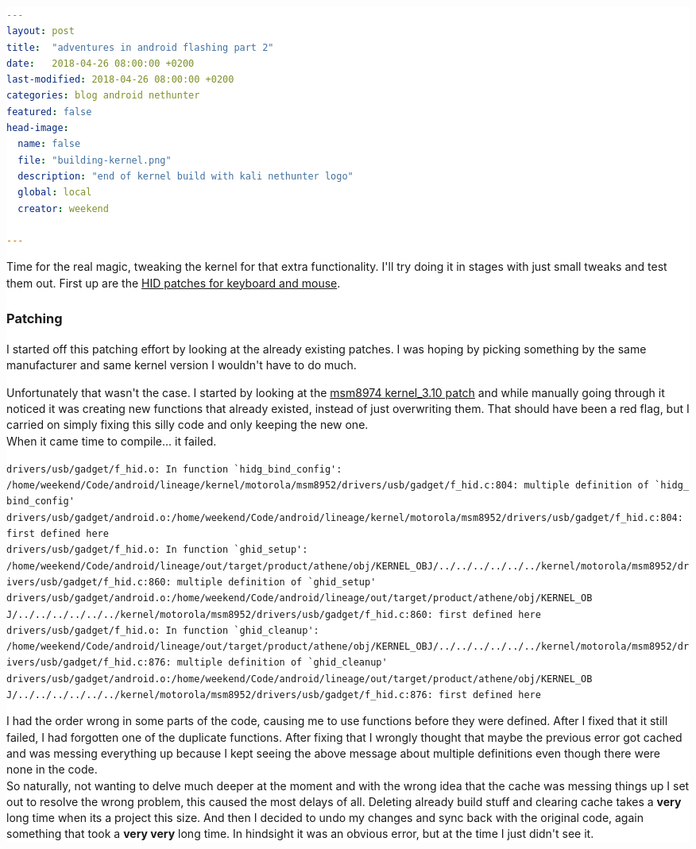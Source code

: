 ```yaml
---
layout: post
title:  "adventures in android flashing part 2"
date:   2018-04-26 08:00:00 +0200
last-modified: 2018-04-26 08:00:00 +0200
categories: blog android nethunter
featured: false
head-image: 
  name: false
  file: "building-kernel.png"
  description: "end of kernel build with kali nethunter logo"
  global: local
  creator: weekend
  
---
```

Time for the real magic, tweaking the kernel for that extra functionality. I'll try doing it in stages with just small tweaks and test them out. First up are the [HID patches for keyboard and mouse](https://github.com/pelya/android-keyboard-gadget).

### Patching

I started off this patching effort by looking at the already existing patches. I was hoping by picking something by the same manufacturer and same kernel version I wouldn't have to do much.

Unfortunately that wasn't the case. I started by looking at the [msm8974 kernel_3.10 patch](https://github.com/pelya/android-keyboard-gadget/blob/master/patches/existing_tested/by-manufacturer-and-soc/motorola__msm8974______kernel_3.10.patch) and while manually going through it noticed it was creating new functions that already existed, instead of just overwriting them. That should have been a red flag, but I carried on simply fixing this silly code and only keeping the new one.  
When it came time to compile... it failed. 

```
drivers/usb/gadget/f_hid.o: In function `hidg_bind_config':
/home/weekend/Code/android/lineage/kernel/motorola/msm8952/drivers/usb/gadget/f_hid.c:804: multiple definition of `hidg_bind_config'
drivers/usb/gadget/android.o:/home/weekend/Code/android/lineage/kernel/motorola/msm8952/drivers/usb/gadget/f_hid.c:804: first defined here
drivers/usb/gadget/f_hid.o: In function `ghid_setup':
/home/weekend/Code/android/lineage/out/target/product/athene/obj/KERNEL_OBJ/../../../../../../kernel/motorola/msm8952/drivers/usb/gadget/f_hid.c:860: multiple definition of `ghid_setup'
drivers/usb/gadget/android.o:/home/weekend/Code/android/lineage/out/target/product/athene/obj/KERNEL_OBJ/../../../../../../kernel/motorola/msm8952/drivers/usb/gadget/f_hid.c:860: first defined here
drivers/usb/gadget/f_hid.o: In function `ghid_cleanup':
/home/weekend/Code/android/lineage/out/target/product/athene/obj/KERNEL_OBJ/../../../../../../kernel/motorola/msm8952/drivers/usb/gadget/f_hid.c:876: multiple definition of `ghid_cleanup'
drivers/usb/gadget/android.o:/home/weekend/Code/android/lineage/out/target/product/athene/obj/KERNEL_OBJ/../../../../../../kernel/motorola/msm8952/drivers/usb/gadget/f_hid.c:876: first defined here
```

I had the order wrong in some parts of the code, causing me to use functions before they were defined. After I fixed that it still failed, I had forgotten one of the duplicate functions. After fixing that I wrongly thought that maybe the previous error got cached and was messing everything up because I kept seeing the above message about multiple definitions even though there were none in the code.  
So naturally, not wanting to delve much deeper at the moment and with the wrong idea that the cache was messing things up I set out to resolve the wrong problem, this caused the most delays of all. Deleting already build stuff and clearing cache takes a **very** long time when its a project this size. And then I decided to undo my changes and sync back with the original code, again something that took a **very very** long time. In hindsight it was an obvious error, but at the time I just didn't see it.
